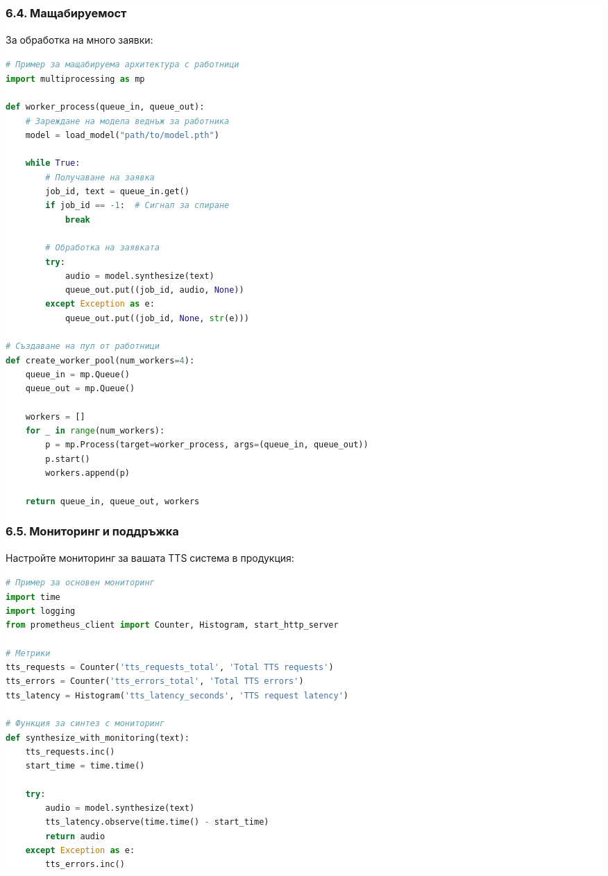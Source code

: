 ### 6.4. Мащабируемост

За обработка на много заявки:

```python
# Пример за мащабируема архитектура с работници
import multiprocessing as mp

def worker_process(queue_in, queue_out):
    # Зареждане на модела веднъж за работника
    model = load_model("path/to/model.pth")
    
    while True:
        # Получаване на заявка
        job_id, text = queue_in.get()
        if job_id == -1:  # Сигнал за спиране
            break
            
        # Обработка на заявката
        try:
            audio = model.synthesize(text)
            queue_out.put((job_id, audio, None))
        except Exception as e:
            queue_out.put((job_id, None, str(e)))

# Създаване на пул от работници
def create_worker_pool(num_workers=4):
    queue_in = mp.Queue()
    queue_out = mp.Queue()
    
    workers = []
    for _ in range(num_workers):
        p = mp.Process(target=worker_process, args=(queue_in, queue_out))
        p.start()
        workers.append(p)
    
    return queue_in, queue_out, workers
```

### 6.5. Мониторинг и поддръжка

Настройте мониторинг за вашата TTS система в продукция:

```python
# Пример за основен мониторинг
import time
import logging
from prometheus_client import Counter, Histogram, start_http_server

# Метрики
tts_requests = Counter('tts_requests_total', 'Total TTS requests')
tts_errors = Counter('tts_errors_total', 'Total TTS errors')
tts_latency = Histogram('tts_latency_seconds', 'TTS request latency')

# Функция за синтез с мониторинг
def synthesize_with_monitoring(text):
    tts_requests.inc()
    start_time = time.time()
    
    try:
        audio = model.synthesize(text)
        tts_latency.observe(time.time() - start_time)
        return audio
    except Exception as e:
        tts_errors.inc()
```